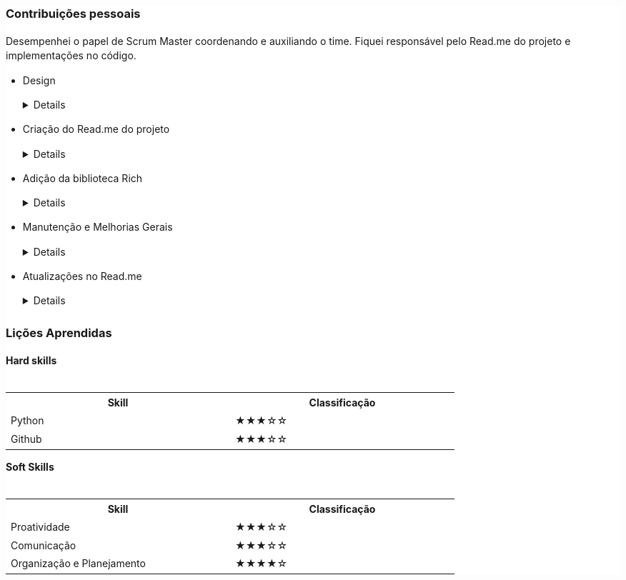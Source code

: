 ### Contribuições pessoais

Desempenhei o papel de Scrum Master coordenando e auxiliando o time. Fiquei responsável pelo Read.me do projeto e implementações no código.

- Design
  <details></details>
  
- Criação do Read.me do projeto
  <details></details>

- Adição da biblioteca Rich
  <details></details>

- Manutenção e Melhorias Gerais
  <details></details>

- Atualizações no Read.me
  <details></details>
    

### Lições Aprendidas

  <summary><b>Hard skills</b></summary>
  <br>
  <table align="center">
    <tr>
      <th width="300px">Skill</th>
      <th width="300px">Classificação</th>
    </tr>
    <tr>
      <td>Python</td>
      <td>★★★☆☆</td>
    </tr>
    <tr>
      <td>Github</td>
      <td>★★★☆☆</td>
    </tr>
  </table>

<summary><b>Soft Skills</b></summary>
  <br>
  <table align="center">
    <tr>
      <th width="300px">Skill</th>
      <th width="300px">Classificação</th>
    </tr>
    <tr>
      <td>Proatividade</td>
      <td>★★★☆☆</td>
    </tr>
    <tr>
      <td>Comunicação</td>
      <td>★★★☆☆</td>
    </tr>
      <td>Organização e Planejamento</td>
      <td>★★★★☆</td>
    </tr>
  </table>
